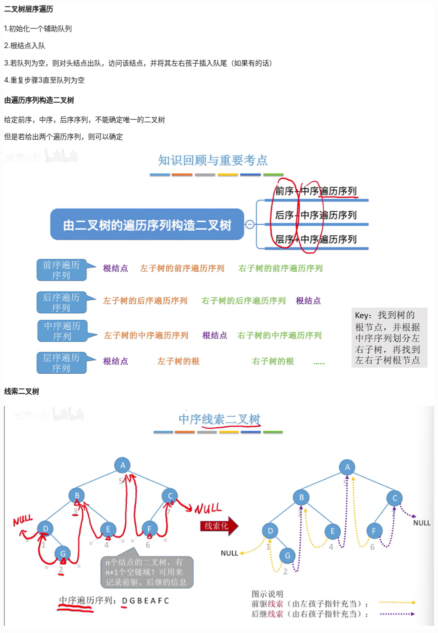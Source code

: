 #### 二叉树层序遍历

1.初始化一个辅助队列

2.根结点入队

3.若队列为空，则对头结点出队，访问该结点，并将其左右孩子插入队尾（如果有的话）

4.重复步骤3直至队列为空

#### 由遍历序列构造二叉树

给定前序，中序，后序序列，不能确定唯一的二叉树

但是若给出两个遍历序列，则可以确定

![image-20250921160818433](/coding_images/image-20250921160818433.png)

#### 线索二叉树

 ![image-20250921162537816](/coding_images/image-20250921162537816.png)
